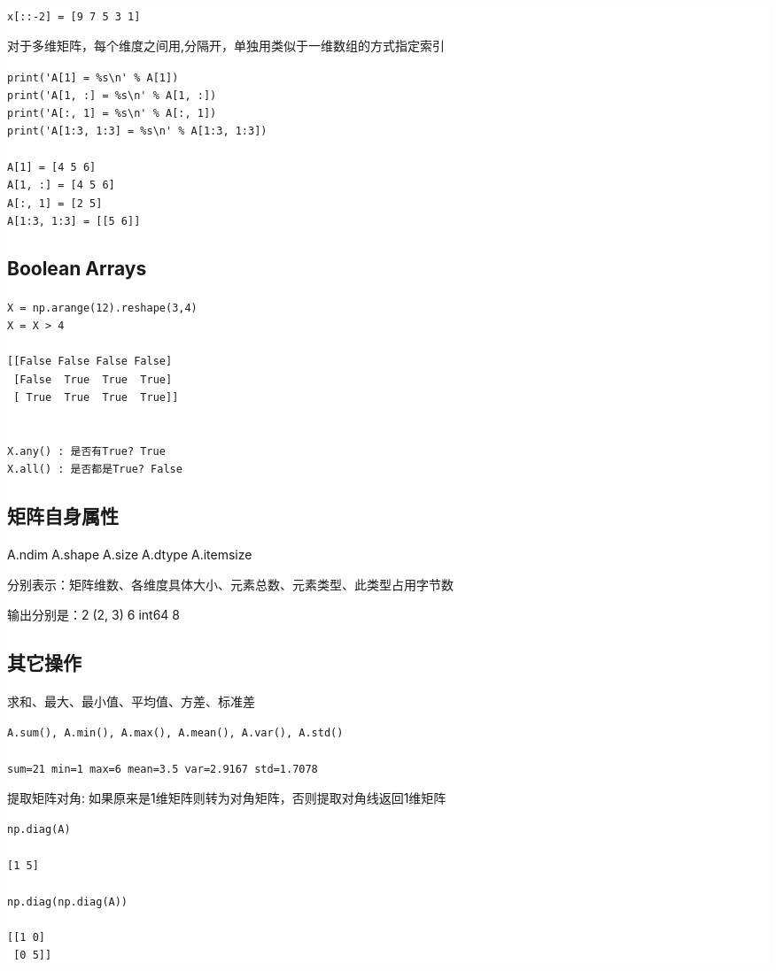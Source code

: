 ```
x[::-2] = [9 7 5 3 1]
```

对于多维矩阵，每个维度之间用,分隔开，单独用类似于一维数组的方式指定索引

```
print('A[1] = %s\n' % A[1])
print('A[1, :] = %s\n' % A[1, :])
print('A[:, 1] = %s\n' % A[:, 1])
print('A[1:3, 1:3] = %s\n' % A[1:3, 1:3])

A[1] = [4 5 6]
A[1, :] = [4 5 6]
A[:, 1] = [2 5]
A[1:3, 1:3] = [[5 6]]
```

## Boolean Arrays

```
X = np.arange(12).reshape(3,4)
X = X > 4

[[False False False False]
 [False  True  True  True]
 [ True  True  True  True]]
 
 
X.any() : 是否有True? True
X.all() : 是否都是True? False
```

## 矩阵自身属性

A.ndim A.shape A.size A.dtype A.itemsize

分别表示：矩阵维数、各维度具体大小、元素总数、元素类型、此类型占用字节数

输出分别是：2  (2, 3) 6 int64 8

## 其它操作

求和、最大、最小值、平均值、方差、标准差

```
A.sum(), A.min(), A.max(), A.mean(), A.var(), A.std()

sum=21 min=1 max=6 mean=3.5 var=2.9167 std=1.7078

```

提取矩阵对角: 如果原来是1维矩阵则转为对角矩阵，否则提取对角线返回1维矩阵


```
np.diag(A)

[1 5]

np.diag(np.diag(A))

[[1 0]
 [0 5]]

```
